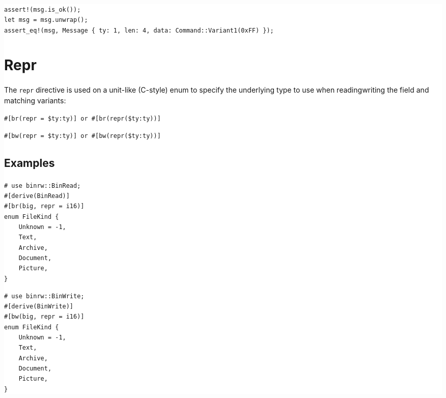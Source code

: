 ```
assert!(msg.is_ok());
let msg = msg.unwrap();
assert_eq!(msg, Message { ty: 1, len: 4, data: Command::Variant1(0xFF) });
```
</div>

# Repr

The `repr` directive is used on a unit-like (C-style) enum to specify the
underlying type to use when
<span class="br">reading</span><span class="bw">writing</span> the
field<span class="br"> and matching variants</span>:

<div class="br">

```text
#[br(repr = $ty:ty)] or #[br(repr($ty:ty))]
```
</div>
<div class="bw">

```text
#[bw(repr = $ty:ty)] or #[bw(repr($ty:ty))]
```
</div>

## Examples

<div class="br">

```
# use binrw::BinRead;
#[derive(BinRead)]
#[br(big, repr = i16)]
enum FileKind {
    Unknown = -1,
    Text,
    Archive,
    Document,
    Picture,
}
```
</div>
<div class="bw">

```
# use binrw::BinWrite;
#[derive(BinWrite)]
#[bw(big, repr = i16)]
enum FileKind {
    Unknown = -1,
    Text,
    Archive,
    Document,
    Picture,
}
```
</div>
